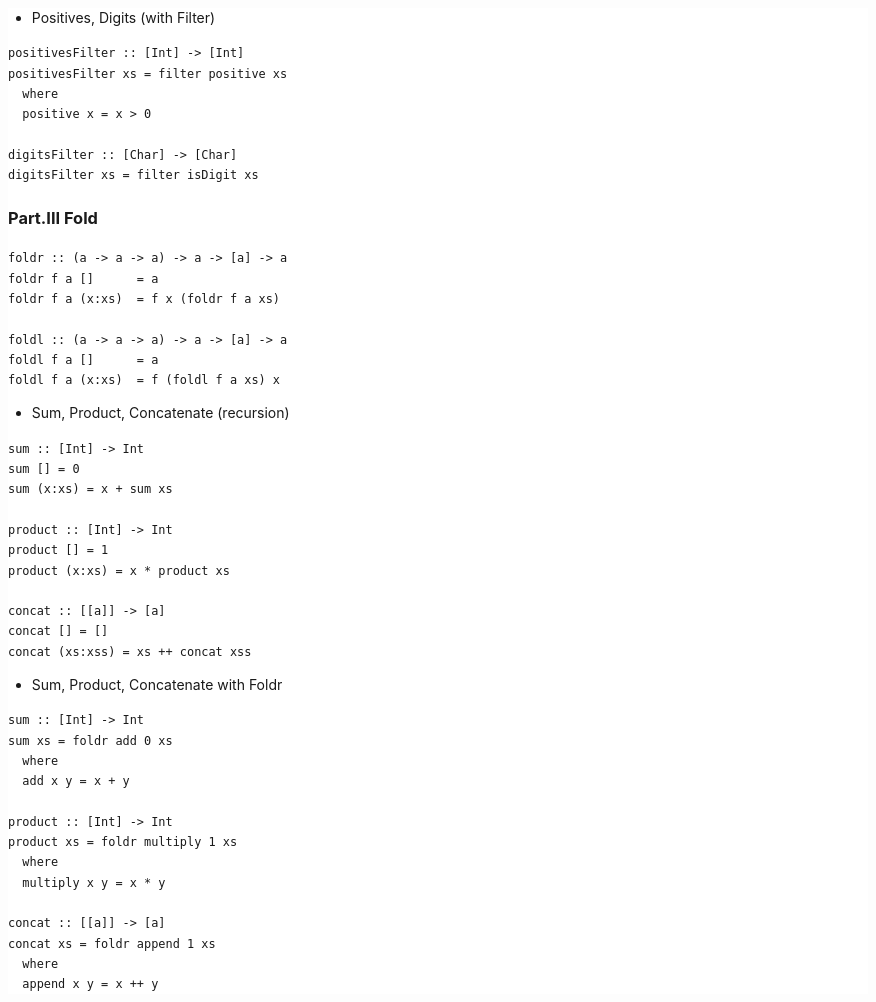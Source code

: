* Positives, Digits (with Filter)
```
positivesFilter :: [Int] -> [Int]
positivesFilter xs = filter positive xs
  where
  positive x = x > 0

digitsFilter :: [Char] -> [Char]
digitsFilter xs = filter isDigit xs
```


### Part.III Fold

```
foldr :: (a -> a -> a) -> a -> [a] -> a
foldr f a []      = a
foldr f a (x:xs)  = f x (foldr f a xs)

foldl :: (a -> a -> a) -> a -> [a] -> a
foldl f a []      = a
foldl f a (x:xs)  = f (foldl f a xs) x
```

* Sum, Product, Concatenate (recursion)
```
sum :: [Int] -> Int
sum [] = 0
sum (x:xs) = x + sum xs

product :: [Int] -> Int
product [] = 1
product (x:xs) = x * product xs

concat :: [[a]] -> [a]
concat [] = []
concat (xs:xss) = xs ++ concat xss
```

* Sum, Product, Concatenate with Foldr
```
sum :: [Int] -> Int
sum xs = foldr add 0 xs
  where
  add x y = x + y

product :: [Int] -> Int
product xs = foldr multiply 1 xs
  where
  multiply x y = x * y

concat :: [[a]] -> [a]
concat xs = foldr append 1 xs
  where
  append x y = x ++ y
```
